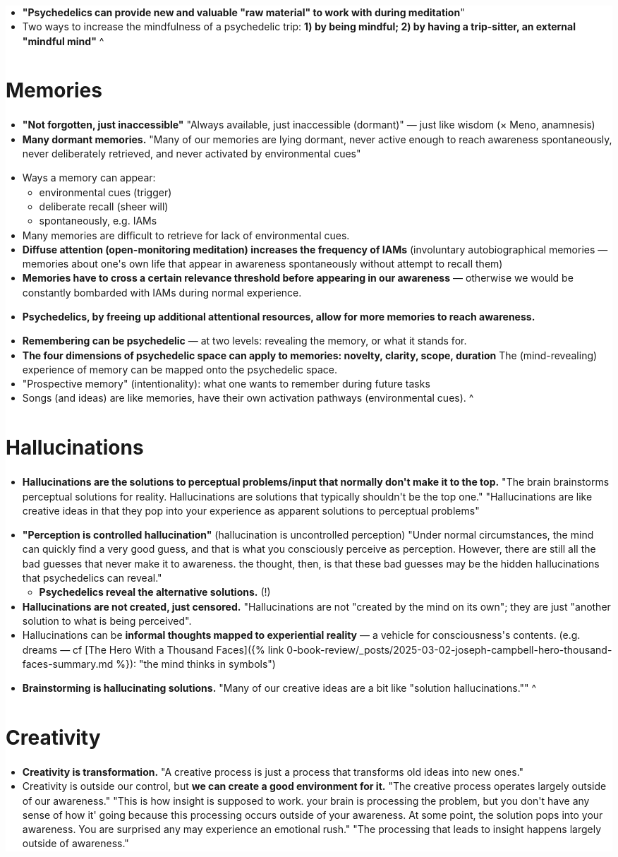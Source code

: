 - **"Psychedelics can provide new and valuable "raw material" to work with during meditation**"
- Two ways to increase the mindfulness of a psychedelic trip: **1) by being mindful; 2) by having a trip-sitter, an external "mindful mind"**
^
# <a name="^memories"></a>Memories
* **"Not forgotten, just inaccessible"** "Always available, just inaccessible (dormant)" — just like wisdom (× Meno, anamnesis)
* **Many dormant memories.** "Many of our memories are lying dormant, never active enough to reach awareness spontaneously, never deliberately retrieved, and never activated by environmental cues"
- Ways a memory can appear:
	- environmental cues (trigger)
	- deliberate recall (sheer will)
	- spontaneously, e.g. IAMs
- Many memories are difficult to retrieve for lack of environmental cues.
- **Diffuse attention (open-monitoring meditation) increases the frequency of IAMs** (involuntary autobiographical memories — memories about one's own life that appear in awareness spontaneously without attempt to recall them)
- **Memories have to cross a certain relevance threshold before appearing in our awareness** — otherwise we would be constantly bombarded with IAMs during normal experience.
* **Psychedelics, by freeing up additional attentional resources, allow for more memories to reach awareness.**
- **Remembering can be psychedelic** — at two levels: revealing the memory, or what it stands for.
- **The four dimensions of psychedelic space can apply to memories: novelty, clarity, scope, duration** The (mind-revealing) experience of memory can be mapped onto the psychedelic space.
- "Prospective memory" (intentionality): what one wants to remember during future tasks
- Songs (and ideas) are like memories, have their own activation pathways (environmental cues).
^
# Hallucinations
- **Hallucinations are the solutions to perceptual problems/input that normally don't make it to the top.** "The brain brainstorms perceptual solutions for reality. Hallucinations are solutions that typically shouldn't be the top one." "Hallucinations are like creative ideas in that they pop into your experience as apparent solutions to perceptual problems"
* **"Perception is controlled hallucination"** (hallucination is uncontrolled perception) "Under normal circumstances, the mind can quickly find a very good guess, and that is what you consciously perceive as perception. However, there are still all the bad guesses that never make it to awareness. the thought, then, is that these bad guesses may be the hidden hallucinations that psychedelics can reveal."
	* **Psychedelics reveal the alternative solutions.** (!)
* **Hallucinations are not created, just censored.** "Hallucinations are not "created by the mind on its own"; they are just "another solution to what is being perceived".
* Hallucinations can be **informal thoughts mapped to experiential reality** — a vehicle for consciousness's contents. (e.g. dreams — cf [The Hero With a Thousand Faces]({% link 0-book-review/_posts/2025-03-02-joseph-campbell-hero-thousand-faces-summary.md %}): "the mind thinks in symbols")
- **Brainstorming is hallucinating solutions.** "Many of our creative ideas are a bit like "solution hallucinations.""
^
# <a name="^creativity"></a>Creativity
- **Creativity is transformation.** "A creative process is just a process that transforms old ideas into new ones."
- Creativity is outside our control, but **we can create a good environment for it.** "The creative process operates largely outside of our awareness." "This is how insight is supposed to work. your brain is processing the problem, but you don't have any sense of how it' going because this processing occurs outside of your awareness. At some point, the solution pops into your awareness. You are surprised any may experience an emotional rush." "The processing that leads to insight happens largely outside of awareness."